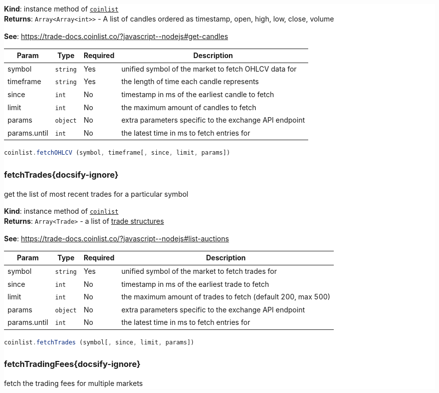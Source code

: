 **Kind**: instance method of [<code>coinlist</code>](#coinlist)  
**Returns**: <code>Array&lt;Array&lt;int&gt;&gt;</code> - A list of candles ordered as timestamp, open, high, low, close, volume

**See**: https://trade-docs.coinlist.co/?javascript--nodejs#get-candles  

| Param | Type | Required | Description |
| --- | --- | --- | --- |
| symbol | <code>string</code> | Yes | unified symbol of the market to fetch OHLCV data for |
| timeframe | <code>string</code> | Yes | the length of time each candle represents |
| since | <code>int</code> | No | timestamp in ms of the earliest candle to fetch |
| limit | <code>int</code> | No | the maximum amount of candles to fetch |
| params | <code>object</code> | No | extra parameters specific to the exchange API endpoint |
| params.until | <code>int</code> | No | the latest time in ms to fetch entries for |


```javascript
coinlist.fetchOHLCV (symbol, timeframe[, since, limit, params])
```


<a name="fetchTrades" id="fetchtrades"></a>

### fetchTrades{docsify-ignore}
get the list of most recent trades for a particular symbol

**Kind**: instance method of [<code>coinlist</code>](#coinlist)  
**Returns**: <code>Array&lt;Trade&gt;</code> - a list of [trade structures](https://docs.ccxt.com/#/?id=public-trades)

**See**: https://trade-docs.coinlist.co/?javascript--nodejs#list-auctions  

| Param | Type | Required | Description |
| --- | --- | --- | --- |
| symbol | <code>string</code> | Yes | unified symbol of the market to fetch trades for |
| since | <code>int</code> | No | timestamp in ms of the earliest trade to fetch |
| limit | <code>int</code> | No | the maximum amount of trades to fetch (default 200, max 500) |
| params | <code>object</code> | No | extra parameters specific to the exchange API endpoint |
| params.until | <code>int</code> | No | the latest time in ms to fetch entries for |


```javascript
coinlist.fetchTrades (symbol[, since, limit, params])
```


<a name="fetchTradingFees" id="fetchtradingfees"></a>

### fetchTradingFees{docsify-ignore}
fetch the trading fees for multiple markets
